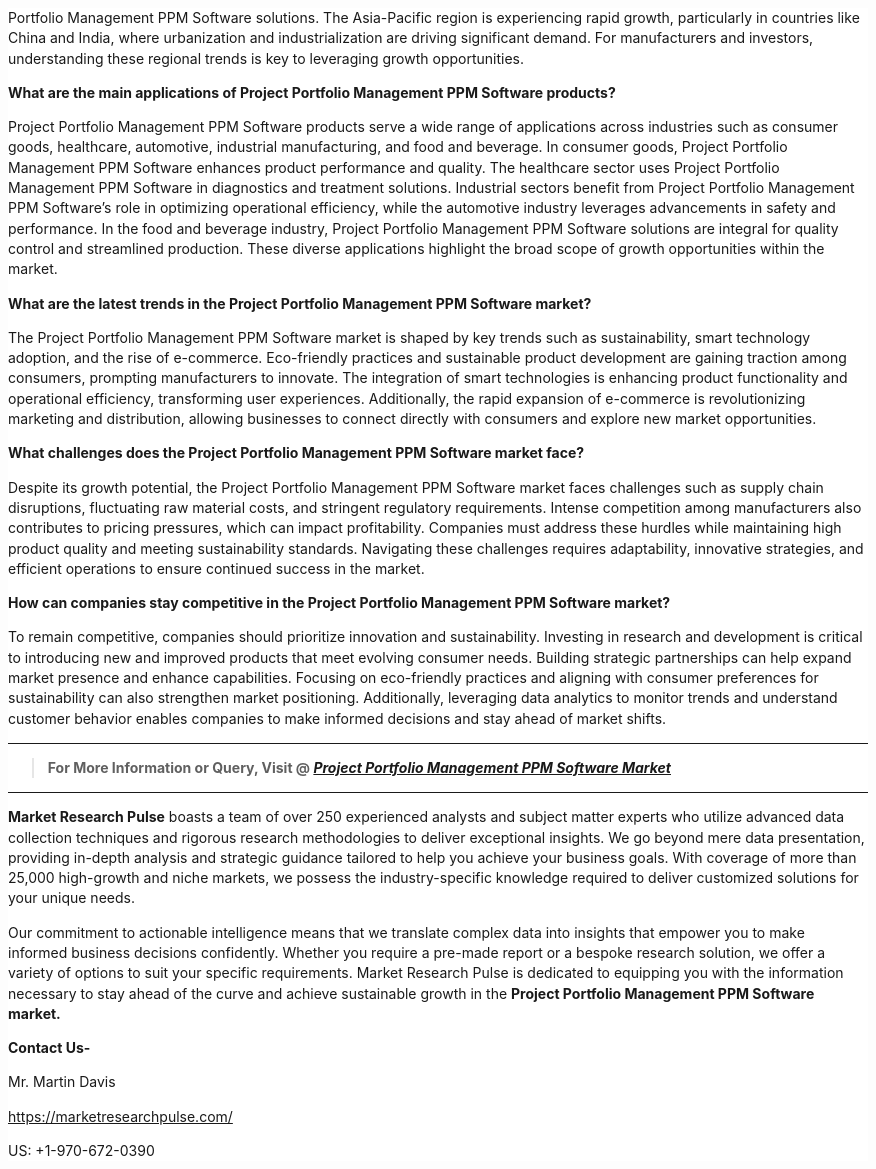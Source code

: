 Portfolio Management PPM Software solutions. The Asia-Pacific region is experiencing rapid growth, particularly in countries like China and India, where urbanization and industrialization are driving significant demand. For manufacturers and investors, understanding these regional trends is key to leveraging growth opportunities.</p><p><strong>What are the main applications of Project Portfolio Management PPM Software products?</strong></p><p>Project Portfolio Management PPM Software products serve a wide range of applications across industries such as consumer goods, healthcare, automotive, industrial manufacturing, and food and beverage. In consumer goods, Project Portfolio Management PPM Software enhances product performance and quality. The healthcare sector uses Project Portfolio Management PPM Software in diagnostics and treatment solutions. Industrial sectors benefit from Project Portfolio Management PPM Software&rsquo;s role in optimizing operational efficiency, while the automotive industry leverages advancements in safety and performance. In the food and beverage industry, Project Portfolio Management PPM Software solutions are integral for quality control and streamlined production. These diverse applications highlight the broad scope of growth opportunities within the market.</p><p><strong>What are the latest trends in the Project Portfolio Management PPM Software market?</strong></p><p>The Project Portfolio Management PPM Software market is shaped by key trends such as sustainability, smart technology adoption, and the rise of e-commerce. Eco-friendly practices and sustainable product development are gaining traction among consumers, prompting manufacturers to innovate. The integration of smart technologies is enhancing product functionality and operational efficiency, transforming user experiences. Additionally, the rapid expansion of e-commerce is revolutionizing marketing and distribution, allowing businesses to connect directly with consumers and explore new market opportunities.</p><p><strong>What challenges does the Project Portfolio Management PPM Software market face?</strong></p><p>Despite its growth potential, the Project Portfolio Management PPM Software market faces challenges such as supply chain disruptions, fluctuating raw material costs, and stringent regulatory requirements. Intense competition among manufacturers also contributes to pricing pressures, which can impact profitability. Companies must address these hurdles while maintaining high product quality and meeting sustainability standards. Navigating these challenges requires adaptability, innovative strategies, and efficient operations to ensure continued success in the market.</p><p><strong>How can companies stay competitive in the Project Portfolio Management PPM Software market?</strong></p><p>To remain competitive, companies should prioritize innovation and sustainability. Investing in research and development is critical to introducing new and improved products that meet evolving consumer needs. Building strategic partnerships can help expand market presence and enhance capabilities. Focusing on eco-friendly practices and aligning with consumer preferences for sustainability can also strengthen market positioning. Additionally, leveraging data analytics to monitor trends and understand customer behavior enables companies to make informed decisions and stay ahead of market shifts.</p><hr /><blockquote><p><strong>For More Information or Query, Visit @&nbsp;<em><a href="https://marketresearchpulse.com/report/88046/project-portfolio-management-ppm-software-market?utm_source=Linkedin&utm_medium=019">Project Portfolio Management PPM Software Market</a></em></strong></p></blockquote><hr /><p><strong>Market Research Pulse</strong> boasts a team of over 250 experienced analysts and subject matter experts who utilize advanced data collection techniques and rigorous research methodologies to deliver exceptional insights. We go beyond mere data presentation, providing in-depth analysis and strategic guidance tailored to help you achieve your business goals. With coverage of more than 25,000 high-growth and niche markets, we possess the industry-specific knowledge required to deliver customized solutions for your unique needs.</p><p>Our commitment to actionable intelligence means that we translate complex data into insights that empower you to make informed business decisions confidently. Whether you require a pre-made report or a bespoke research solution, we offer a variety of options to suit your specific requirements. Market Research Pulse is dedicated to equipping you with the information necessary to stay ahead of the curve and achieve sustainable growth in the <strong>Project Portfolio Management PPM Software market.</strong></p><p><strong>Contact Us-</strong></p><p>Mr. Martin Davis</p><p>https://marketresearchpulse.com/</p><p>US: +1-970-672-0390</p>
